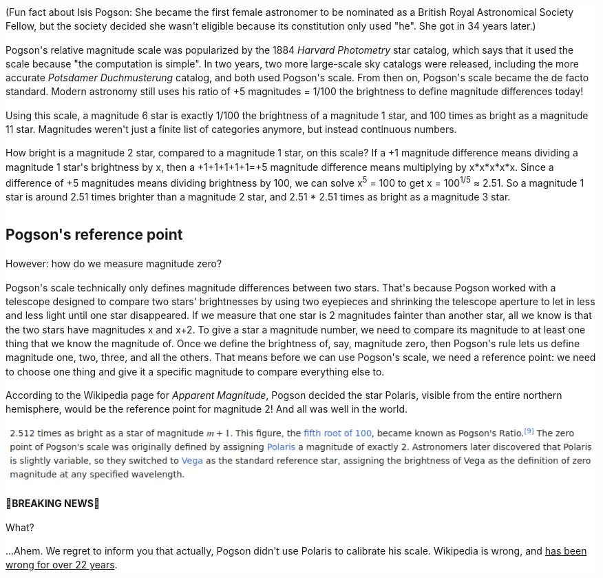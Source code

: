 <aside>(Fun fact about Isis Pogson: She became the first female astronomer to be nominated as a British Royal Astronomical Society Fellow, but the society decided she wasn't eligible because its constitution only used "he". She got in 34 years later.)</aside>

Pogson's relative magnitude scale was popularized by the 1884 <i>Harvard Photometry</i> star catalog, which says that it used the scale because "the computation is simple". In two years, two more large-scale sky catalogs were released, including the more accurate <i>Potsdamer Duchmusterung</i> catalog, and both used Pogson's scale. From then on, Pogson's scale became the de facto standard. Modern astronomy still uses his ratio of +5 magnitudes = 1/100 the brightness to define magnitude differences today! 

Using this scale, a magnitude 6 star is exactly 1/100 the brightness of a magnitude 1 star, and 100 times as bright as a magnitude 11 star. Magnitudes weren't just a finite list of categories anymore, but instead continuous numbers.

How bright is a magnitude 2 star, compared to a magnitude 1 star, on this scale? If a +1 magnitude difference means dividing a magnitude 1 star's brightness by x, then a +1+1+1+1+1=+5 magnitude difference means multiplying by x\*x\*x\*x\*x. Since a difference of +5 magnitudes means dividing brightness by 100, we can solve x<sup>5</sup> = 100 to get x = 100<sup>1/5</sup> ≈ 2.51. So a magnitude 1 star is around 2.51 times brighter than a magnitude 2 star, and 2.51 * 2.51 times as bright as a magnitude 3 star.


## Pogson's reference point

However: how do we measure magnitude zero?

Pogson's scale technically only defines magnitude differences between two stars. That's because Pogson worked with a telescope designed to compare two stars' brightnesses by using two eyepieces and shrinking the telescope aperture to let in less and less light until one star disappeared. If we measure that one star is 2 magnitudes fainter than another star, all we know is that the two stars have magnitudes x and x+2. To give a star a magnitude number, we need to compare its magnitude to at least one thing that we know the magnitude of. Once we define the brightness of, say, magnitude zero, then Pogson's rule lets us define magnitude one, two, three, and all the others. That means before we can use Pogson's scale, we need a reference point: we need to choose one thing and give it a specific magnitude to compare everything else to.

According to the Wikipedia page for <i>Apparent Magnitude</i>, Pogson decided the star Polaris, visible from the entire northern hemisphere, would be the reference point for magnitude 2! And all was well in the world.

<img src="./wrongwiki.png" alt="A screenshot of Wikipedia, showing the sentence 'The zero point of Pogson's scale was originally defined by assigning Polaris a magnitude of exactly 2'"></img>


**🚨BREAKING NEWS🚨**

What?

...Ahem. We regret to inform you that actually, Pogson didn't use Polaris to calibrate his scale. Wikipedia is wrong, and [has been wrong for over 22 years](https://en.wikipedia.org/w/index.php?title=Apparent_magnitude&diff=prev&oldid=235741).
